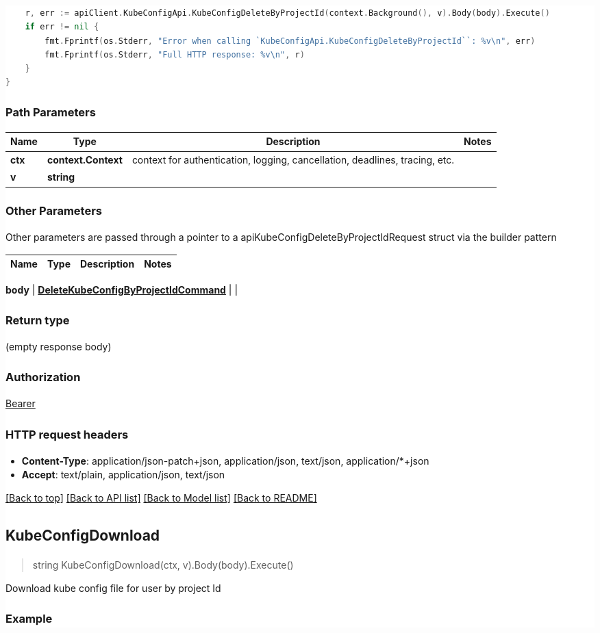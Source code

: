 ```go
    r, err := apiClient.KubeConfigApi.KubeConfigDeleteByProjectId(context.Background(), v).Body(body).Execute()
    if err != nil {
        fmt.Fprintf(os.Stderr, "Error when calling `KubeConfigApi.KubeConfigDeleteByProjectId``: %v\n", err)
        fmt.Fprintf(os.Stderr, "Full HTTP response: %v\n", r)
    }
}
```

### Path Parameters


Name | Type | Description  | Notes
------------- | ------------- | ------------- | -------------
**ctx** | **context.Context** | context for authentication, logging, cancellation, deadlines, tracing, etc.
**v** | **string** |  | 

### Other Parameters

Other parameters are passed through a pointer to a apiKubeConfigDeleteByProjectIdRequest struct via the builder pattern


Name | Type | Description  | Notes
------------- | ------------- | ------------- | -------------

 **body** | [**DeleteKubeConfigByProjectIdCommand**](DeleteKubeConfigByProjectIdCommand.md) |  | 

### Return type

 (empty response body)

### Authorization

[Bearer](../README.md#Bearer)

### HTTP request headers

- **Content-Type**: application/json-patch+json, application/json, text/json, application/*+json
- **Accept**: text/plain, application/json, text/json

[[Back to top]](#) [[Back to API list]](../README.md#documentation-for-api-endpoints)
[[Back to Model list]](../README.md#documentation-for-models)
[[Back to README]](../README.md)


## KubeConfigDownload

> string KubeConfigDownload(ctx, v).Body(body).Execute()

Download kube config file for user by project Id

### Example
